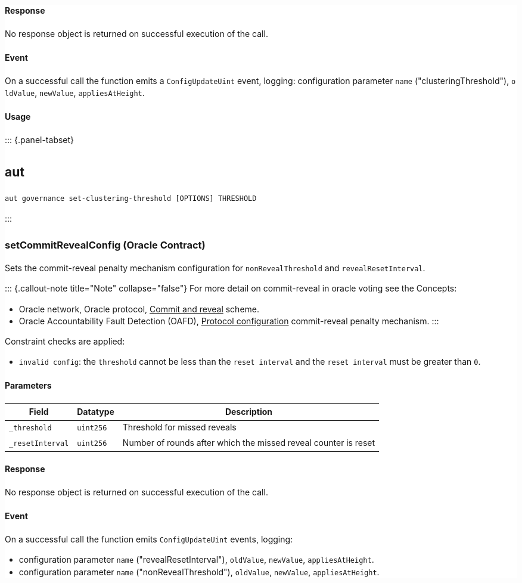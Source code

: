 #### Response

No response object is returned on successful execution of the call.

#### Event

On a successful call the function emits a `ConfigUpdateUint` event, logging: configuration parameter `name` ("clusteringThreshold"), `oldValue`, `newValue`, `appliesAtHeight`.

#### Usage

::: {.panel-tabset}
## aut

``` {.aut}
aut governance set-clustering-threshold [OPTIONS] THRESHOLD
```
:::


###  setCommitRevealConfig (Oracle Contract)

Sets the commit-reveal penalty mechanism configuration for `nonRevealThreshold` and `revealResetInterval`.

::: {.callout-note title="Note" collapse="false"}
For more detail on commit-reveal in oracle voting see the Concepts:

- Oracle network, Oracle protocol, [Commit and reveal](/concepts/oracle-network/#commit-and-reveal) scheme.
- Oracle Accountability Fault Detection (OAFD), [Protocol configuration](/concepts/oafd/#protocol-configuration) commit-reveal penalty mechanism.
:::

Constraint checks are applied:

- `invalid config`: the `threshold` cannot be less than the `reset interval` and the `reset interval` must be greater than `0`.
        
#### Parameters
   
| Field | Datatype | Description |
| --| --| --| 
| `_threshold` | `uint256` | Threshold for missed reveals | 
| `_resetInterval` | `uint256` | Number of rounds after which the missed reveal counter is reset |

#### Response

No response object is returned on successful execution of the call.

#### Event

On a successful call the function emits `ConfigUpdateUint` events, logging:

- configuration parameter `name` ("revealResetInterval"), `oldValue`, `newValue`, `appliesAtHeight`.
- configuration parameter `name` ("nonRevealThreshold"), `oldValue`, `newValue`, `appliesAtHeight`.
